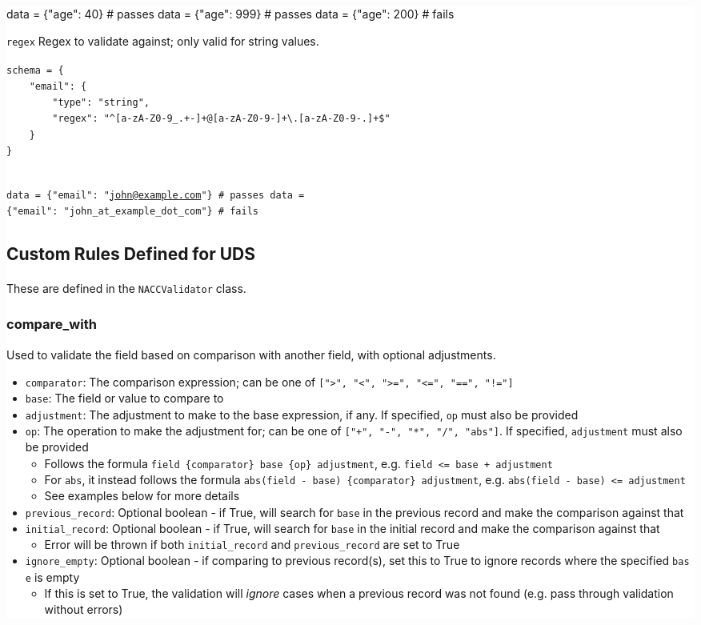 data = {"age": 40}      # passes
data = {"age": 999}     # passes
data = {"age": 200}     # fails
</code></pre>
</td>
</tr>
<tr>
<td style="vertical-align:top;"><code>regex</code></td>
<td style="vertical-align:top;">Regex to validate against; only valid for string values.</td>
<td style="vertical-align:top;">
<pre><code>schema = {
    "email": {
        "type": "string",
        "regex": "^[a-zA-Z0-9_.+-]+@[a-zA-Z0-9-]+\.[a-zA-Z0-9-.]+$"
    }
}

data = {"email": "john@example.com"}            # passes
data = {"email": "john_at_example_dot_com"}     # fails
</code></pre>
</td>
</tr>
</table>

## Custom Rules Defined for UDS

These are defined in the `NACCValidator` class.

### compare_with

Used to validate the field based on comparison with another field, with optional adjustments.

* `comparator`: The comparison expression; can be one of `[">", "<", ">=", "<=", "==", "!="]`
* `base`: The field or value to compare to
* `adjustment`: The adjustment to make to the base expression, if any. If specified, `op` must also be provided 
* `op`: The operation to make the adjustment for; can be one of `["+", "-", "*", "/", "abs"]`. If specified, `adjustment` must also be provided
    * Follows the formula `field {comparator} base {op} adjustment`, e.g. `field <= base + adjustment`
    * For `abs`, it instead follows the formula `abs(field - base) {comparator} adjustment`, e.g. `abs(field - base) <= adjustment`
    * See examples below for more details
* `previous_record`: Optional boolean - if True, will search for `base` in the previous record and make the comparison against that
* `initial_record`: Optional boolean - if True, will search for `base` in the initial record and make the comparison against that
    * Error will be thrown if both `initial_record` and `previous_record` are set to True
* `ignore_empty`: Optional boolean - if comparing to previous record(s), set this to True to ignore records where the specified `base` is empty
    * If this is set to True, the validation will _ignore_ cases when a previous record was not found (e.g. pass through validation without errors)
